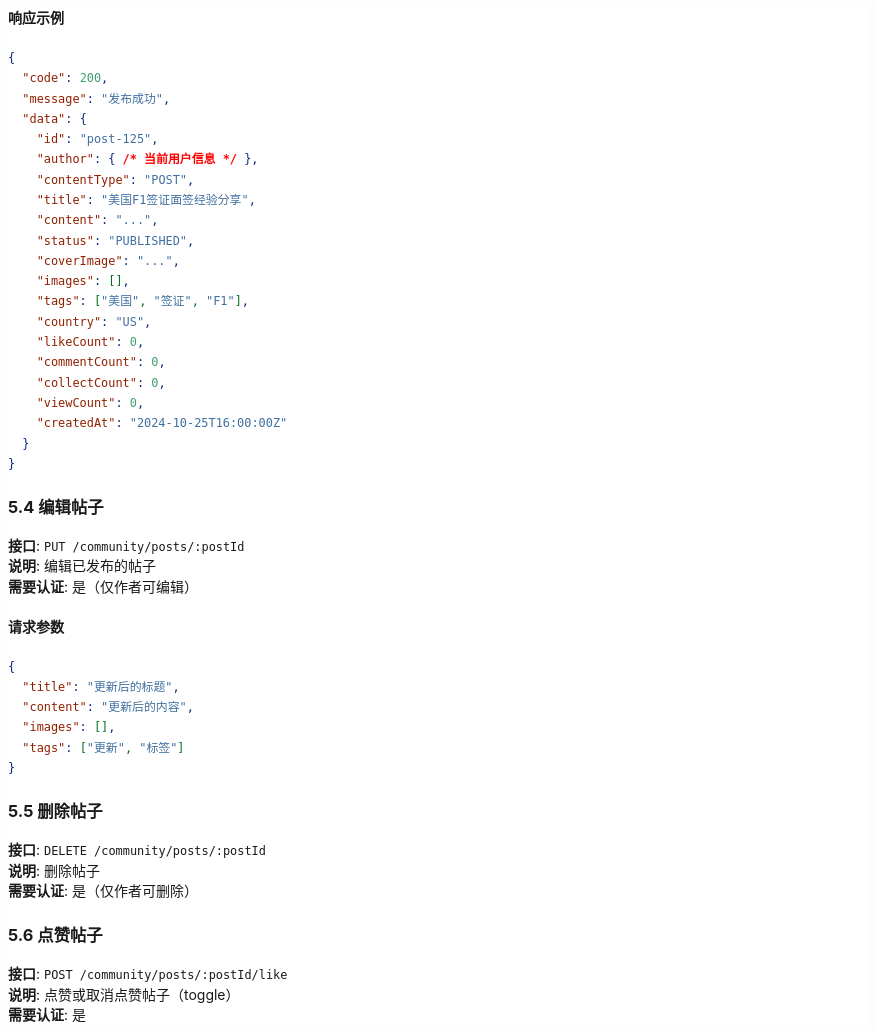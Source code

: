#### 响应示例

```json
{
  "code": 200,
  "message": "发布成功",
  "data": {
    "id": "post-125",
    "author": { /* 当前用户信息 */ },
    "contentType": "POST",
    "title": "美国F1签证面签经验分享",
    "content": "...",
    "status": "PUBLISHED",
    "coverImage": "...",
    "images": [],
    "tags": ["美国", "签证", "F1"],
    "country": "US",
    "likeCount": 0,
    "commentCount": 0,
    "collectCount": 0,
    "viewCount": 0,
    "createdAt": "2024-10-25T16:00:00Z"
  }
}
```

### 5.4 编辑帖子

**接口**: `PUT /community/posts/:postId`  
**说明**: 编辑已发布的帖子  
**需要认证**: 是（仅作者可编辑）

#### 请求参数

```json
{
  "title": "更新后的标题",
  "content": "更新后的内容",
  "images": [],
  "tags": ["更新", "标签"]
}
```

### 5.5 删除帖子

**接口**: `DELETE /community/posts/:postId`  
**说明**: 删除帖子  
**需要认证**: 是（仅作者可删除）

### 5.6 点赞帖子

**接口**: `POST /community/posts/:postId/like`  
**说明**: 点赞或取消点赞帖子（toggle）  
**需要认证**: 是
